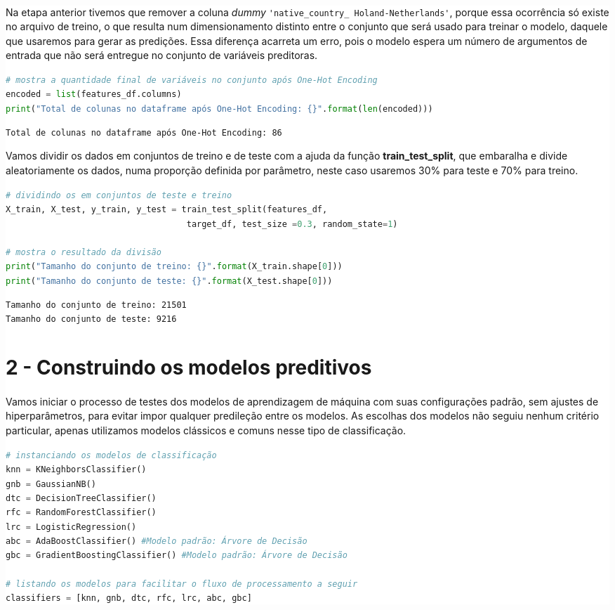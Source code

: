 Na etapa anterior tivemos que remover a coluna *dummy* `'native_country_ Holand-Netherlands'`, porque essa ocorrência só existe no arquivo de treino, o que resulta num dimensionamento distinto entre o conjunto que será usado para treinar o modelo, daquele que usaremos para gerar as predições. Essa diferença acarreta um erro, pois o modelo espera um número de argumentos de entrada que não será entregue no conjunto de variáveis preditoras.


```python
# mostra a quantidade final de variáveis no conjunto após One-Hot Encoding 
encoded = list(features_df.columns)
print("Total de colunas no dataframe após One-Hot Encoding: {}".format(len(encoded)))

```

    Total de colunas no dataframe após One-Hot Encoding: 86
    

Vamos dividir os dados em conjuntos de treino e de teste com a ajuda da função **train_test_split**, que embaralha e divide aleatoriamente os dados, numa proporção definida por parâmetro, neste caso usaremos 30% para teste e 70% para treino. 


```python
# dividindo os em conjuntos de teste e treino
X_train, X_test, y_train, y_test = train_test_split(features_df, 
                                    target_df, test_size =0.3, random_state=1) 

# mostra o resultado da divisão 
print("Tamanho do conjunto de treino: {}".format(X_train.shape[0]))
print("Tamanho do conjunto de teste: {}".format(X_test.shape[0]))
```

    Tamanho do conjunto de treino: 21501
    Tamanho do conjunto de teste: 9216
    

# 2 - Construindo os modelos preditivos

Vamos iniciar o processo de testes dos modelos de aprendizagem de máquina com suas configurações padrão, sem ajustes de hiperparâmetros, para evitar impor qualquer predileção entre os modelos. As escolhas dos modelos não seguiu nenhum critério particular, apenas utilizamos modelos clássicos e comuns nesse tipo de classificação.


```python
# instanciando os modelos de classificação
knn = KNeighborsClassifier()
gnb = GaussianNB()
dtc = DecisionTreeClassifier()
rfc = RandomForestClassifier()
lrc = LogisticRegression()
abc = AdaBoostClassifier() #Modelo padrão: Árvore de Decisão
gbc = GradientBoostingClassifier() #Modelo padrão: Árvore de Decisão

# listando os modelos para facilitar o fluxo de processamento a seguir
classifiers = [knn, gnb, dtc, rfc, lrc, abc, gbc]
```
